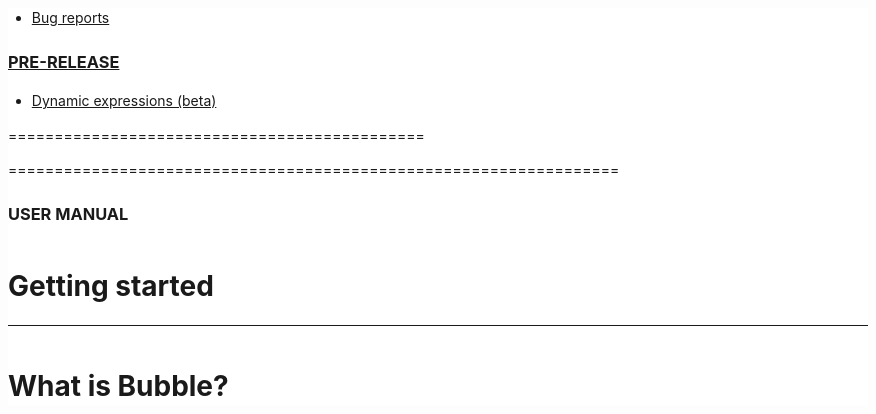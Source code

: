 - [Bug reports](#bug-reports)



### [PRE-RELEASE](#pre-release)

- [Dynamic expressions (beta)](#dynamic-expressions-beta)












=============================================














==================================================================













### USER MANUAL

# Getting started












---


# What is Bubble?









